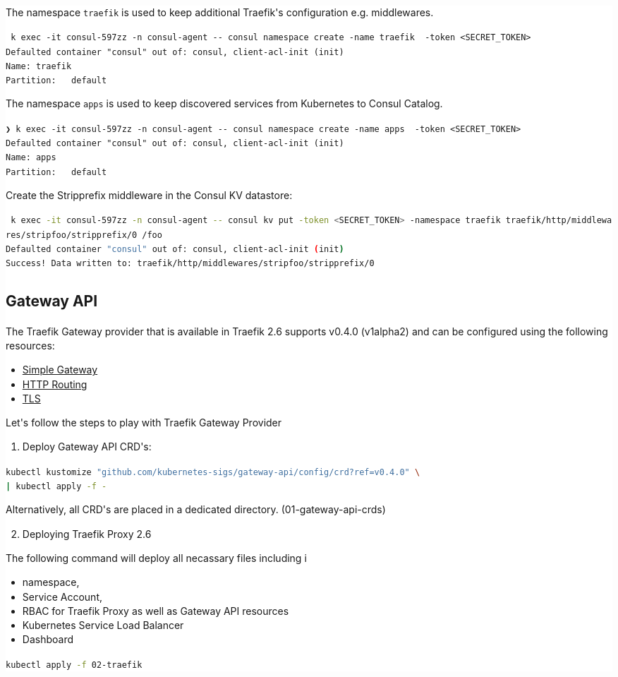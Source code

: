 The namespace `traefik` is used to keep additional Traefik's configuration e.g. middlewares. 
```
 k exec -it consul-597zz -n consul-agent -- consul namespace create -name traefik  -token <SECRET_TOKEN>
Defaulted container "consul" out of: consul, client-acl-init (init)
Name: traefik
Partition:   default
```

The namespace `apps` is used to keep discovered services from Kubernetes to Consul Catalog. 

```
❯ k exec -it consul-597zz -n consul-agent -- consul namespace create -name apps  -token <SECRET_TOKEN>
Defaulted container "consul" out of: consul, client-acl-init (init)
Name: apps
Partition:   default
```

Create the Stripprefix middleware in the Consul KV datastore: 

```sh
 k exec -it consul-597zz -n consul-agent -- consul kv put -token <SECRET_TOKEN> -namespace traefik traefik/http/middlewares/stripfoo/stripprefix/0 /foo
Defaulted container "consul" out of: consul, client-acl-init (init)
Success! Data written to: traefik/http/middlewares/stripfoo/stripprefix/0
```

## Gateway API 

The Traefik Gateway provider that is available in Traefik 2.6 supports v0.4.0 (v1alpha2)  and can be configured using the following resources: 

- [Simple Gateway](https://gateway-api.sigs.k8s.io/v1alpha2/guides/simple-gateway/)
- [HTTP Routing](https://gateway-api.sigs.k8s.io/v1alpha2/guides/http-routing/)
- [TLS](https://gateway-api.sigs.k8s.io/v1alpha2/guides/tls/)

Let's follow the steps to play with Traefik Gateway Provider

1. Deploy Gateway API CRD's:

```sh
kubectl kustomize "github.com/kubernetes-sigs/gateway-api/config/crd?ref=v0.4.0" \
| kubectl apply -f -
```
Alternatively, all CRD's are placed in a dedicated directory. (01-gateway-api-crds) 

2.  Deploying Traefik Proxy 2.6

The following command will deploy all necassary files including i
 - namespace, 
 - Service Account, 
 - RBAC for Traefik Proxy as well as Gateway API resources
 - Kubernetes Service Load Balancer
 - Dashboard

```sh
kubectl apply -f 02-traefik
```
